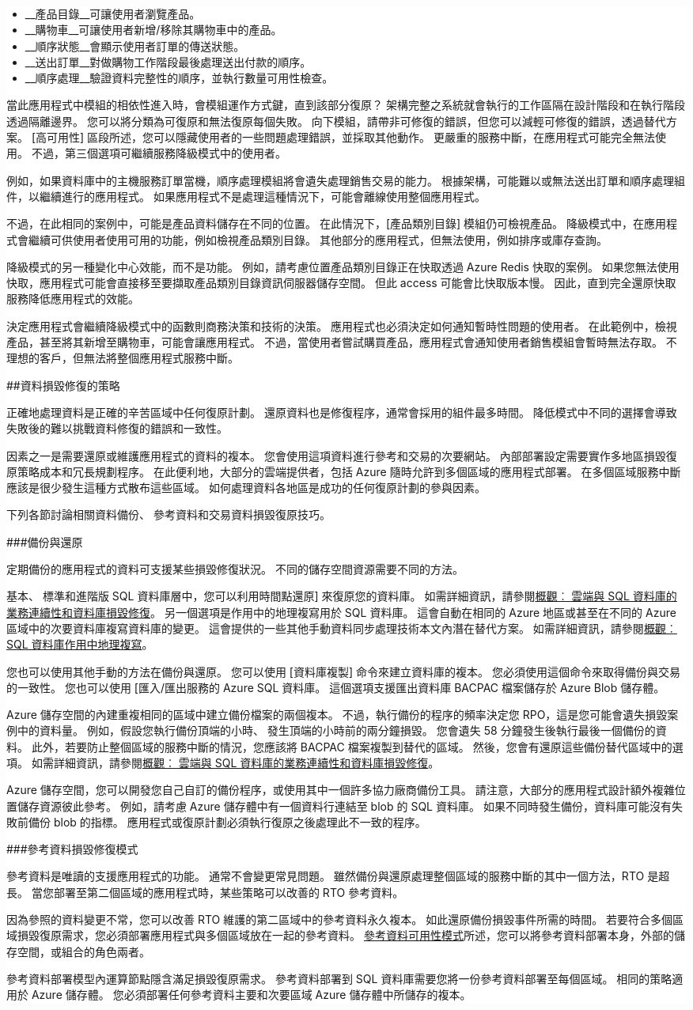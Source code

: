  * __產品目錄__可讓使用者瀏覽產品。
 * __購物車__可讓使用者新增/移除其購物車中的產品。
 * __順序狀態__會顯示使用者訂單的傳送狀態。
 * __送出訂單__對做購物工作階段最後處理送出付款的順序。
 * __順序處理__驗證資料完整性的順序，並執行數量可用性檢查。

當此應用程式中模組的相依性進入時，會模組運作方式鍵，直到該部分復原？ 架構完整之系統就會執行的工作區隔在設計階段和在執行階段透過隔離邊界。 您可以將分類為可復原和無法復原每個失敗。 向下模組，請帶非可修復的錯誤，但您可以減輕可修復的錯誤，透過替代方案。 [高可用性] 區段所述，您可以隱藏使用者的一些問題處理錯誤，並採取其他動作。 更嚴重的服務中斷，在應用程式可能完全無法使用。 不過，第三個選項可繼續服務降級模式中的使用者。

例如，如果資料庫中的主機服務訂單當機，順序處理模組將會遺失處理銷售交易的能力。 根據架構，可能難以或無法送出訂單和順序處理組件，以繼續進行的應用程式。 如果應用程式不是處理這種情況下，可能會離線使用整個應用程式。

不過，在此相同的案例中，可能是產品資料儲存在不同的位置。 在此情況下，[產品類別目錄] 模組仍可檢視產品。 降級模式中，在應用程式會繼續可供使用者使用可用的功能，例如檢視產品類別目錄。 其他部分的應用程式，但無法使用，例如排序或庫存查詢。

降級模式的另一種變化中心效能，而不是功能。 例如，請考慮位置產品類別目錄正在快取透過 Azure Redis 快取的案例。 如果您無法使用快取，應用程式可能會直接移至要擷取產品類別目錄資訊伺服器儲存空間。 但此 access 可能會比快取版本慢。 因此，直到完全還原快取服務降低應用程式的效能。

決定應用程式會繼續降級模式中的函數則商務決策和技術的決策。 應用程式也必須決定如何通知暫時性問題的使用者。 在此範例中，檢視產品，甚至將其新增至購物車，可能會讓應用程式。 不過，當使用者嘗試購買產品，應用程式會通知使用者銷售模組會暫時無法存取。 不理想的客戶，但無法將整個應用程式服務中斷。

##<a name="data-strategies-for-disaster-recovery"></a>資料損毀修復的策略

正確地處理資料是正確的辛苦區域中任何復原計劃。 還原資料也是修復程序，通常會採用的組件最多時間。 降低模式中不同的選擇會導致失敗後的難以挑戰資料修復的錯誤和一致性。

因素之一是需要還原或維護應用程式的資料的複本。 您會使用這項資料進行參考和交易的次要網站。 內部部署設定需要實作多地區損毀復原策略成本和冗長規劃程序。 在此便利地，大部分的雲端提供者，包括 Azure 隨時允許到多個區域的應用程式部署。 在多個區域服務中斷應該是很少發生這種方式散布這些區域。 如何處理資料各地區是成功的任何復原計劃的參與因素。

下列各節討論相關資料備份、 參考資料和交易資料損毀復原技巧。

###<a name="backup-and-restore"></a>備份與還原

定期備份的應用程式的資料可支援某些損毀修復狀況。 不同的儲存空間資源需要不同的方法。

基本、 標準和進階版 SQL 資料庫層中，您可以利用時間點還原] 來復原您的資料庫。 如需詳細資訊，請參閱[概觀︰ 雲端與 SQL 資料庫的業務連續性和資料庫損毀修復](../sql-database/sql-database-business-continuity.md)。 另一個選項是作用中的地理複寫用於 SQL 資料庫。 這會自動在相同的 Azure 地區或甚至在不同的 Azure 區域中的次要資料庫複寫資料庫的變更。 這會提供的一些其他手動資料同步處理技術本文內潛在替代方案。 如需詳細資訊，請參閱[概觀︰ SQL 資料庫作用中地理複寫](../sql-database/sql-database-geo-replication-overview.md)。

您也可以使用其他手動的方法在備份與還原。 您可以使用 [資料庫複製] 命令來建立資料庫的複本。 您必須使用這個命令來取得備份與交易的一致性。 您也可以使用 [匯入/匯出服務的 Azure SQL 資料庫。 這個選項支援匯出資料庫 BACPAC 檔案儲存於 Azure Blob 儲存體。

Azure 儲存空間的內建重複相同的區域中建立備份檔案的兩個複本。 不過，執行備份的程序的頻率決定您 RPO，這是您可能會遺失損毀案例中的資料量。 例如，假設您執行備份頂端的小時、 發生頂端的小時前的兩分鐘損毀。 您會遺失 58 分鐘發生後執行最後一個備份的資料。 此外，若要防止整個區域的服務中斷的情況，您應該將 BACPAC 檔案複製到替代的區域。 然後，您會有還原這些備份替代區域中的選項。 如需詳細資訊，請參閱[概觀︰ 雲端與 SQL 資料庫的業務連續性和資料庫損毀修復](../sql-database/sql-database-business-continuity.md)。

Azure 儲存空間，您可以開發您自己自訂的備份程序，或使用其中一個許多協力廠商備份工具。 請注意，大部分的應用程式設計額外複雜位置儲存資源彼此參考。 例如，請考慮 Azure 儲存體中有一個資料行連結至 blob 的 SQL 資料庫。 如果不同時發生備份，資料庫可能沒有失敗前備份 blob 的指標。 應用程式或復原計劃必須執行復原之後處理此不一致的程序。

###<a name="reference-data-pattern-for-disaster-recovery"></a>參考資料損毀修復模式

參考資料是唯讀的支援應用程式的功能。 通常不會變更常見問題。 雖然備份與還原處理整個區域的服務中斷的其中一個方法，RTO 是超長。 當您部署至第二個區域的應用程式時，某些策略可以改善的 RTO 參考資料。

因為參照的資料變更不常，您可以改善 RTO 維護的第二區域中的參考資料永久複本。 如此還原備份損毀事件所需的時間。 若要符合多個區域損毀復原需求，您必須部署應用程式與多個區域放在一起的參考資料。 [參考資料可用性模式](./resiliency-high-availability-azure-applications.md#reference-data-pattern-for-high-availability)所述，您可以將參考資料部署本身，外部的儲存空間，或組合的角色兩者。

參考資料部署模型內運算節點隱含滿足損毀復原需求。 參考資料部署到 SQL 資料庫需要您將一份參考資料部署至每個區域。 相同的策略適用於 Azure 儲存體。 您必須部署任何參考資料主要和次要區域 Azure 儲存體中所儲存的複本。
